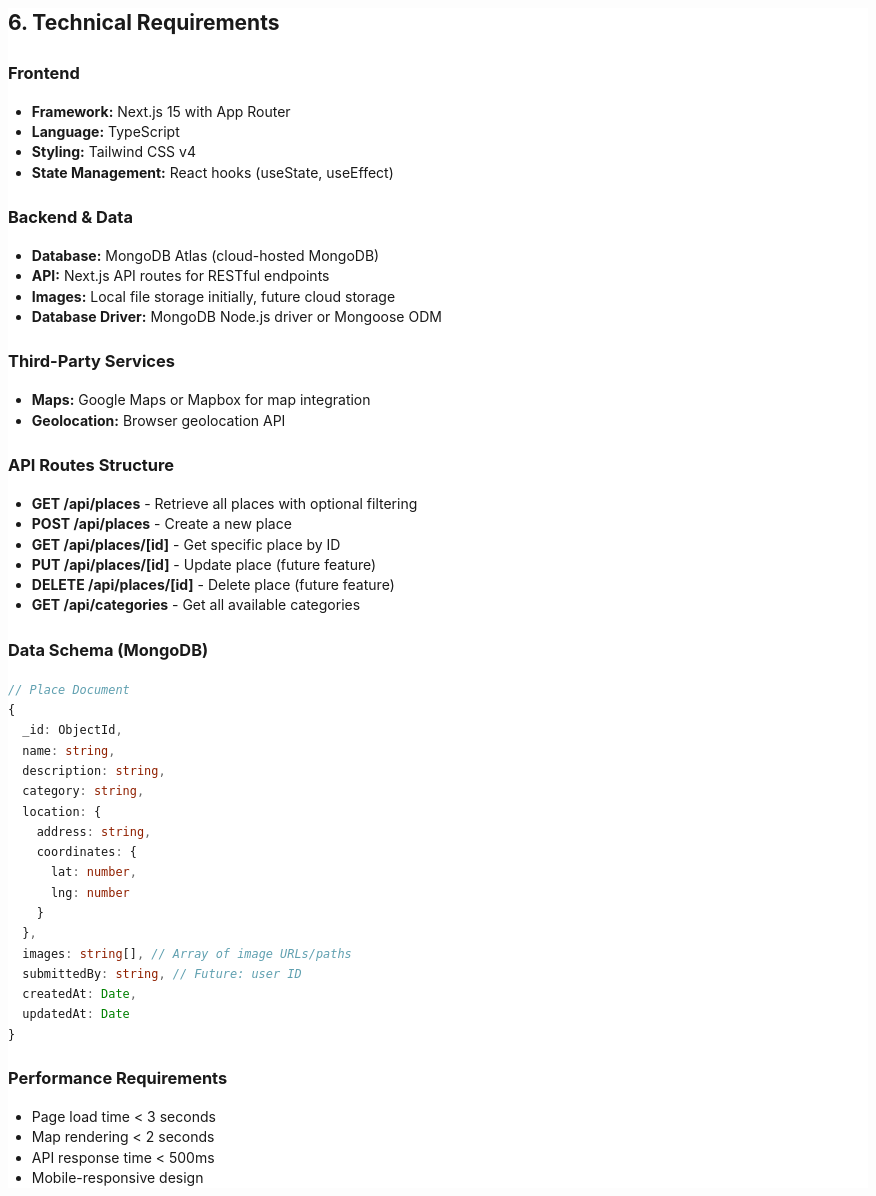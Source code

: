 ## 6. Technical Requirements

### Frontend
- **Framework:** Next.js 15 with App Router
- **Language:** TypeScript
- **Styling:** Tailwind CSS v4
- **State Management:** React hooks (useState, useEffect)

### Backend & Data
- **Database:** MongoDB Atlas (cloud-hosted MongoDB)
- **API:** Next.js API routes for RESTful endpoints
- **Images:** Local file storage initially, future cloud storage
- **Database Driver:** MongoDB Node.js driver or Mongoose ODM

### Third-Party Services
- **Maps:** Google Maps or Mapbox for map integration
- **Geolocation:** Browser geolocation API

### API Routes Structure
- **GET /api/places** - Retrieve all places with optional filtering
- **POST /api/places** - Create a new place
- **GET /api/places/[id]** - Get specific place by ID
- **PUT /api/places/[id]** - Update place (future feature)
- **DELETE /api/places/[id]** - Delete place (future feature)
- **GET /api/categories** - Get all available categories

### Data Schema (MongoDB)
```typescript
// Place Document
{
  _id: ObjectId,
  name: string,
  description: string,
  category: string,
  location: {
    address: string,
    coordinates: {
      lat: number,
      lng: number
    }
  },
  images: string[], // Array of image URLs/paths
  submittedBy: string, // Future: user ID
  createdAt: Date,
  updatedAt: Date
}
```

### Performance Requirements
- Page load time < 3 seconds
- Map rendering < 2 seconds
- API response time < 500ms
- Mobile-responsive design
